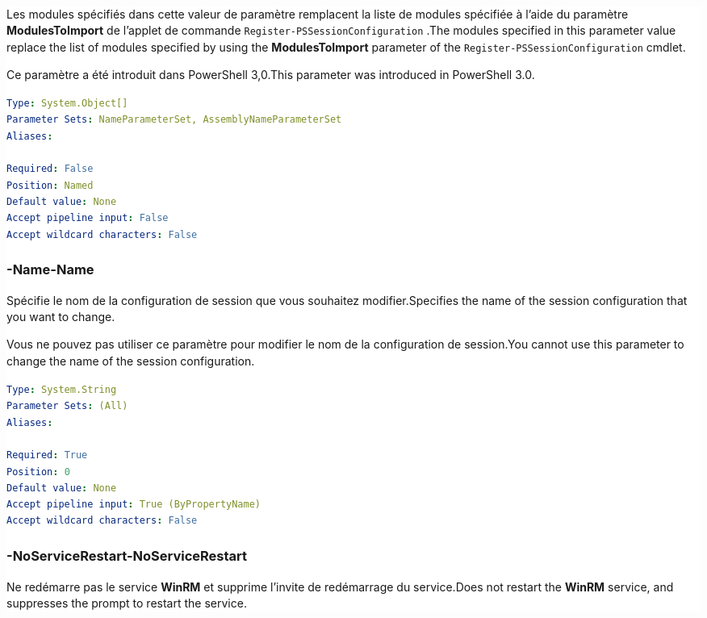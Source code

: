 <span data-ttu-id="bcf37-201">Les modules spécifiés dans cette valeur de paramètre remplacent la liste de modules spécifiée à l’aide du paramètre **ModulesToImport** de l’applet de commande `Register-PSSessionConfiguration` .</span><span class="sxs-lookup"><span data-stu-id="bcf37-201">The modules specified in this parameter value replace the list of modules specified by using the **ModulesToImport** parameter of the `Register-PSSessionConfiguration` cmdlet.</span></span>

<span data-ttu-id="bcf37-202">Ce paramètre a été introduit dans PowerShell 3,0.</span><span class="sxs-lookup"><span data-stu-id="bcf37-202">This parameter was introduced in PowerShell 3.0.</span></span>

```yaml
Type: System.Object[]
Parameter Sets: NameParameterSet, AssemblyNameParameterSet
Aliases:

Required: False
Position: Named
Default value: None
Accept pipeline input: False
Accept wildcard characters: False
```

### <span data-ttu-id="bcf37-203">-Name</span><span class="sxs-lookup"><span data-stu-id="bcf37-203">-Name</span></span>

<span data-ttu-id="bcf37-204">Spécifie le nom de la configuration de session que vous souhaitez modifier.</span><span class="sxs-lookup"><span data-stu-id="bcf37-204">Specifies the name of the session configuration that you want to change.</span></span>

<span data-ttu-id="bcf37-205">Vous ne pouvez pas utiliser ce paramètre pour modifier le nom de la configuration de session.</span><span class="sxs-lookup"><span data-stu-id="bcf37-205">You cannot use this parameter to change the name of the session configuration.</span></span>

```yaml
Type: System.String
Parameter Sets: (All)
Aliases:

Required: True
Position: 0
Default value: None
Accept pipeline input: True (ByPropertyName)
Accept wildcard characters: False
```

### <span data-ttu-id="bcf37-206">-NoServiceRestart</span><span class="sxs-lookup"><span data-stu-id="bcf37-206">-NoServiceRestart</span></span>

<span data-ttu-id="bcf37-207">Ne redémarre pas le service **WinRM** et supprime l’invite de redémarrage du service.</span><span class="sxs-lookup"><span data-stu-id="bcf37-207">Does not restart the **WinRM** service, and suppresses the prompt to restart the service.</span></span>
